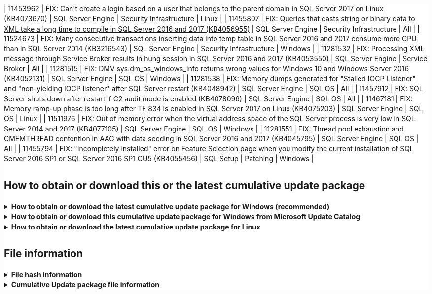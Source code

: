 | <a id="11453962">[11453962](#11453962)</a> | [FIX: Can't create a login based on a user that belongs to the parent domain in SQL Server 2017 on Linux (KB4073670)](https://support.microsoft.com/help/4073670) | SQL Server Engine | Security Infrastructure | Linux |
| <a id="11455807">[11455807](#11455807)</a> | [FIX: Queries that casts string or binary data to XML take a long time to compile in SQL Server 2016 and 2017 (KB4056955)](https://support.microsoft.com/help/4056955) | SQL Server Engine | Security Infrastructure | All |
| <a id="11524673">[11524673](#11524673)</a> | [FIX: Many consecutive transactions inserting data into temp table in SQL Server 2016 and 2017 consume more CPU than in SQL Server 2014 (KB3216543)](https://support.microsoft.com/help/3216543) | SQL Server Engine | Security Infrastructure | Windows |
| <a id="11281532">[11281532](#11281532)</a> | [FIX: Processing XML message through Service Broker results in hung session in SQL Server 2016 and 2017 (KB4053550)](https://support.microsoft.com/help/4053550) | SQL Server Engine | Service Broker | All |
| <a id="11281515">[11281515](#11281515)</a> | [FIX: DMV sys.dm_os_windows_info returns wrong values for Windows 10 and Windows Server 2016 (KB4052131)](https://support.microsoft.com/help/4052131) | SQL Server Engine | SQL OS | Windows |
| <a id="11281538">[11281538](#11281538)</a> | [FIX: Memory dumps generated for "Stalled IOCP Listener" and "non-yielding IOCP listener" after SQL Server restart (KB4048942)](https://support.microsoft.com/help/4048942) | SQL Server Engine | SQL OS | All |
| <a id="11457912">[11457912](#11457912)</a> | [FIX: SQL Server shuts down after restart if C2 audit mode is enabled (KB4078096)](https://support.microsoft.com/help/4078096) | SQL Server Engine | SQL OS | All |
| <a id="11467181">[11467181](#11467181)</a> | [FIX: Memory ramp-up phase is too long after TF 834 is enabled in SQL Server 2017 on Linux (KB4075203)](https://support.microsoft.com/help/4075203) | SQL Server Engine | SQL OS | Linux |
| <a id="11511976">[11511976](#11511976)</a> | [FIX: Out of memory error when the virtual address space of the SQL Server process is very low in SQL Server 2014 and 2017 (KB4077105)](https://support.microsoft.com/help/4077105) | SQL Server Engine | SQL OS | Windows |
| <a id="11281551">[11281551](#11281551)</a> | FIX: Thread pool exhaustion and CMEMTHREAD contention in AAG with data seeding in SQL Server 2016 and 2017 (KB4045795) | SQL Server Engine | SQL OS | All |
| <a id="11455794">[11455794](#11455794)</a> | [FIX: "Incompletely installed" error on Feature Selection page when you modify the current installation of SQL Server 2016 SP1 or SQL Server 2016 SP1 CU5 (KB4055456)](https://support.microsoft.com/help/4055456) | SQL Setup | Patching | Windows |

## How to obtain or download this or the latest cumulative update package

<details><summary><b>How to obtain or download the latest cumulative update package for Windows (recommended)</b></summary></details>

<details><summary><b>How to obtain or download this cumulative update package for Windows from Microsoft Update Catalog</b></summary></details>

<details><summary><b>How to obtain or download the latest cumulative update package for Linux</b></summary></details>

## File information

<details><summary><b>File hash information</b></summary></details>

<details>
<summary><b>Cumulative Update package file information</b></summary>

The English version of this package has the file attributes (or later file attributes) that are listed in the following table. The dates and times for these files are listed in Coordinated Universal Time (UTC). When you view the file information, it's converted to local time. To find the difference between UTC and local time, use the **Time Zone** tab in the **Date and Time** item in Control Panel.

x64-based versions

SQL Server 2017 Analysis Services

|                      File name                     |   File version   | File size |    Date   |  Time | Platform |
|:--------------------------------------------------:|:----------------:|:---------:|:---------:|:-----:|:--------:|
| Asplatformhost.dll                                 | 2017.140.204.1   | 266408    | 26-Jan-18 | 22:13 | x64      |
| Microsoft.analysisservices.minterop.dll            | 14.0.204.1       | 741536    | 26-Jan-18 | 22:14 | x86      |
| Microsoft.analysisservices.server.core.dll         | 14.0.204.1       | 1380520   | 26-Jan-18 | 22:13 | x86      |
| Microsoft.analysisservices.server.tabular.dll      | 14.0.204.1       | 984232    | 26-Jan-18 | 22:13 | x86      |
| Microsoft.analysisservices.server.tabular.json.dll | 14.0.204.1       | 521384    | 26-Jan-18 | 22:13 | x86      |
| Microsoft.data.mashup.dll                          | 2.49.4831.201    | 174816    | 20-Oct-17 | 10:17 | x86      |
| Microsoft.data.mashup.oledb.dll                    | 2.49.4831.201    | 36576     | 20-Oct-17 | 10:17 | x86      |
| Microsoft.data.mashup.preview.dll                  | 2.49.4831.201    | 48864     | 20-Oct-17 | 10:17 | x86      |
| Microsoft.data.mashup.providercommon.dll           | 2.49.4831.201    | 105184    | 20-Oct-17 | 10:17 | x86      |